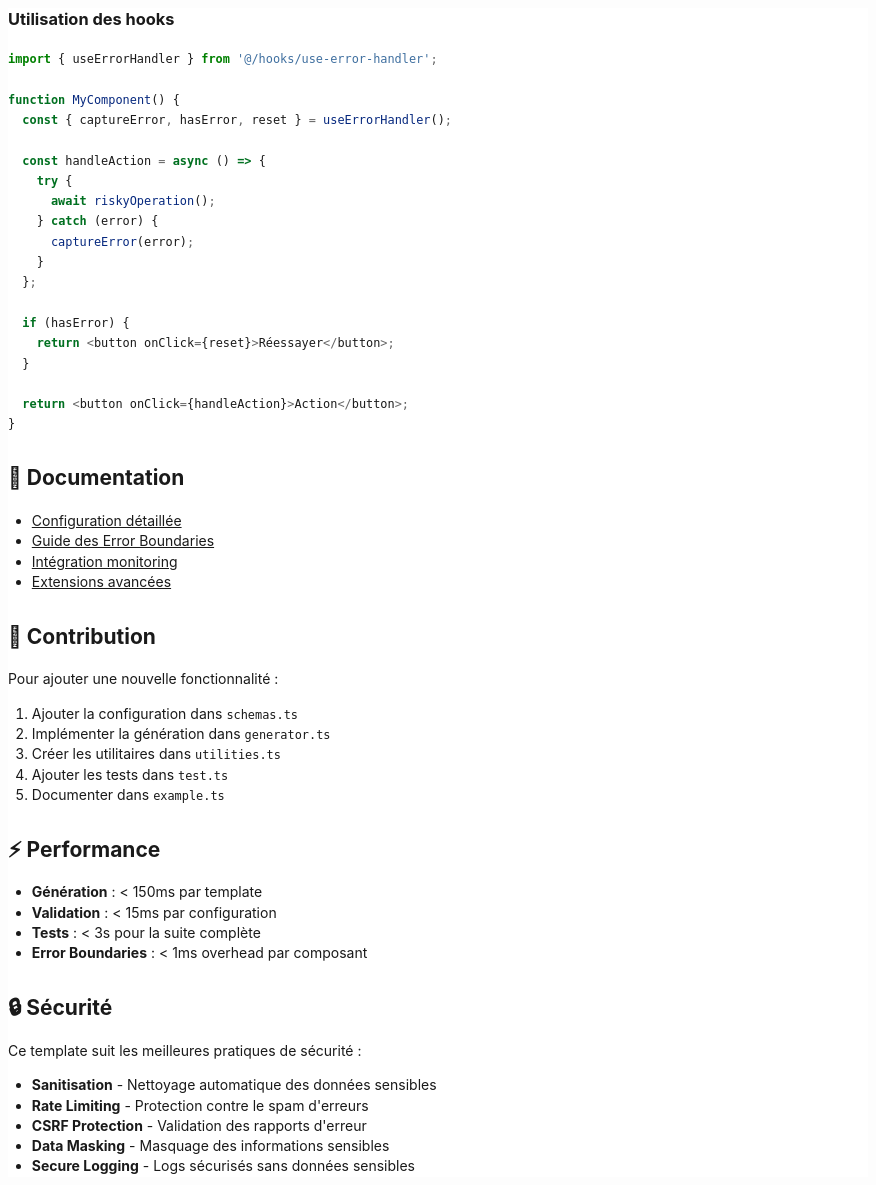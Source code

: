 ### Utilisation des hooks

```typescript
import { useErrorHandler } from '@/hooks/use-error-handler';

function MyComponent() {
  const { captureError, hasError, reset } = useErrorHandler();
  
  const handleAction = async () => {
    try {
      await riskyOperation();
    } catch (error) {
      captureError(error);
    }
  };
  
  if (hasError) {
    return <button onClick={reset}>Réessayer</button>;
  }
  
  return <button onClick={handleAction}>Action</button>;
}
```

## 📖 Documentation

- [Configuration détaillée](./docs/configuration.md)
- [Guide des Error Boundaries](./docs/error-boundaries.md)
- [Intégration monitoring](./docs/monitoring.md)
- [Extensions avancées](./docs/extensions.md)

## 🤝 Contribution

Pour ajouter une nouvelle fonctionnalité :

1. Ajouter la configuration dans `schemas.ts`
2. Implémenter la génération dans `generator.ts`
3. Créer les utilitaires dans `utilities.ts`
4. Ajouter les tests dans `test.ts`
5. Documenter dans `example.ts`

## ⚡ Performance

- **Génération** : < 150ms par template
- **Validation** : < 15ms par configuration
- **Tests** : < 3s pour la suite complète
- **Error Boundaries** : < 1ms overhead par composant

## 🔒 Sécurité

Ce template suit les meilleures pratiques de sécurité :

- **Sanitisation** - Nettoyage automatique des données sensibles
- **Rate Limiting** - Protection contre le spam d'erreurs
- **CSRF Protection** - Validation des rapports d'erreur
- **Data Masking** - Masquage des informations sensibles
- **Secure Logging** - Logs sécurisés sans données sensibles
